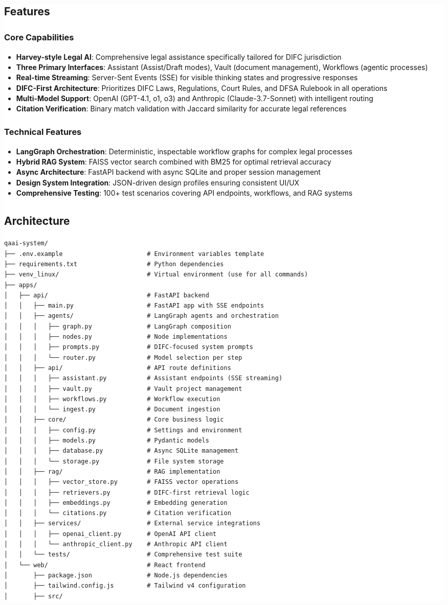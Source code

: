 ## Features

### Core Capabilities
- **Harvey-style Legal AI**: Comprehensive legal assistance specifically tailored for DIFC jurisdiction
- **Three Primary Interfaces**: Assistant (Assist/Draft modes), Vault (document management), Workflows (agentic processes)
- **Real-time Streaming**: Server-Sent Events (SSE) for visible thinking states and progressive responses
- **DIFC-First Architecture**: Prioritizes DIFC Laws, Regulations, Court Rules, and DFSA Rulebook in all operations
- **Multi-Model Support**: OpenAI (GPT-4.1, o1, o3) and Anthropic (Claude-3.7-Sonnet) with intelligent routing
- **Citation Verification**: Binary match validation with Jaccard similarity for accurate legal references

### Technical Features
- **LangGraph Orchestration**: Deterministic, inspectable workflow graphs for complex legal processes
- **Hybrid RAG System**: FAISS vector search combined with BM25 for optimal retrieval accuracy
- **Async Architecture**: FastAPI backend with async SQLite and proper session management
- **Design System Integration**: JSON-driven design profiles ensuring consistent UI/UX
- **Comprehensive Testing**: 100+ test scenarios covering API endpoints, workflows, and RAG systems

## Architecture

```
qaai-system/
├── .env.example                       # Environment variables template
├── requirements.txt                   # Python dependencies
├── venv_linux/                        # Virtual environment (use for all commands)
├── apps/
│   ├── api/                           # FastAPI backend
│   │   ├── main.py                    # FastAPI app with SSE endpoints
│   │   ├── agents/                    # LangGraph agents and orchestration
│   │   │   ├── graph.py               # LangGraph composition
│   │   │   ├── nodes.py               # Node implementations
│   │   │   ├── prompts.py             # DIFC-focused system prompts
│   │   │   └── router.py              # Model selection per step
│   │   ├── api/                       # API route definitions
│   │   │   ├── assistant.py           # Assistant endpoints (SSE streaming)
│   │   │   ├── vault.py               # Vault project management
│   │   │   ├── workflows.py           # Workflow execution
│   │   │   └── ingest.py              # Document ingestion
│   │   ├── core/                      # Core business logic
│   │   │   ├── config.py              # Settings and environment
│   │   │   ├── models.py              # Pydantic models
│   │   │   ├── database.py            # Async SQLite management
│   │   │   └── storage.py             # File system storage
│   │   ├── rag/                       # RAG implementation
│   │   │   ├── vector_store.py        # FAISS vector operations
│   │   │   ├── retrievers.py          # DIFC-first retrieval logic
│   │   │   ├── embeddings.py          # Embedding generation
│   │   │   └── citations.py           # Citation verification
│   │   ├── services/                  # External service integrations
│   │   │   ├── openai_client.py       # OpenAI API client
│   │   │   └── anthropic_client.py    # Anthropic API client
│   │   └── tests/                     # Comprehensive test suite
│   └── web/                           # React frontend
│       ├── package.json               # Node.js dependencies
│       ├── tailwind.config.js         # Tailwind v4 configuration
│       ├── src/
```